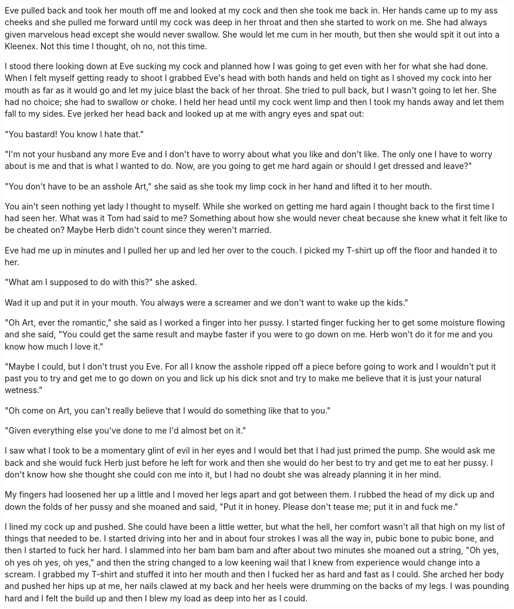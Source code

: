  Eve pulled back and took her mouth off me and looked at my cock and then she took me back in. Her hands came up to my ass cheeks and she pulled me forward until my cock was deep in her throat and then she started to work on me. She had always given marvelous head except she would never swallow. She would let me cum in her mouth, but then she would spit it out into a Kleenex. Not this time I thought, oh no, not this time. 

 I stood there looking down at Eve sucking my cock and planned how I was going to get even with her for what she had done. When I felt myself getting ready to shoot I grabbed Eve's head with both hands and held on tight as I shoved my cock into her mouth as far as it would go and let my juice blast the back of her throat. She tried to pull back, but I wasn't going to let her. She had no choice; she had to swallow or choke. I held her head until my cock went limp and then I took my hands away and let them fall to my sides. Eve jerked her head back and looked up at me with angry eyes and spat out: 

 "You bastard! You know I hate that." 

 "I'm not your husband any more Eve and I don't have to worry about what you like and don't like. The only one I have to worry about is me and that is what I wanted to do. Now, are you going to get me hard again or should I get dressed and leave?" 

 "You don't have to be an asshole Art," she said as she took my limp cock in her hand and lifted it to her mouth. 

 You ain't seen nothing yet lady I thought to myself. While she worked on getting me hard again I thought back to the first time I had seen her. What was it Tom had said to me? Something about how she would never cheat because she knew what it felt like to be cheated on? Maybe Herb didn't count since they weren't married. 

 Eve had me up in minutes and I pulled her up and led her over to the couch. I picked my T-shirt up off the floor and handed it to her. 

 "What am I supposed to do with this?" she asked. 

 Wad it up and put it in your mouth. You always were a screamer and we don't want to wake up the kids." 

 "Oh Art, ever the romantic," she said as I worked a finger into her pussy. I started finger fucking her to get some moisture flowing and she said, "You could get the same result and maybe faster if you were to go down on me. Herb won't do it for me and you know how much I love it." 

 "Maybe I could, but I don't trust you Eve. For all I know the asshole ripped off a piece before going to work and I wouldn't put it past you to try and get me to go down on you and lick up his dick snot and try to make me believe that it is just your natural wetness." 

 "Oh come on Art, you can't really believe that I would do something like that to you." 

 "Given everything else you've done to me I'd almost bet on it." 

 I saw what I took to be a momentary glint of evil in her eyes and I would bet that I had just primed the pump. She would ask me back and she would fuck Herb just before he left for work and then she would do her best to try and get me to eat her pussy. I don't know how she thought she could con me into it, but I had no doubt she was already planning it in her mind. 

 My fingers had loosened her up a little and I moved her legs apart and got between them. I rubbed the head of my dick up and down the folds of her pussy and she moaned and said, "Put it in honey. Please don't tease me; put it in and fuck me." 

 I lined my cock up and pushed. She could have been a little wetter, but what the hell, her comfort wasn't all that high on my list of things that needed to be. I started driving into her and in about four strokes I was all the way in, pubic bone to pubic bone, and then I started to fuck her hard. I slammed into her bam bam bam and after about two minutes she moaned out a string, "Oh yes, oh yes oh yes, oh yes," and then the string changed to a low keening wail that I knew from experience would change into a scream. I grabbed my T-shirt and stuffed it into her mouth and then I fucked her as hard and fast as I could. She arched her body and pushed her hips up at me, her nails clawed at my back and her heels were drumming on the backs of my legs. I was pounding hard and I felt the build up and then I blew my load as deep into her as I could. 
